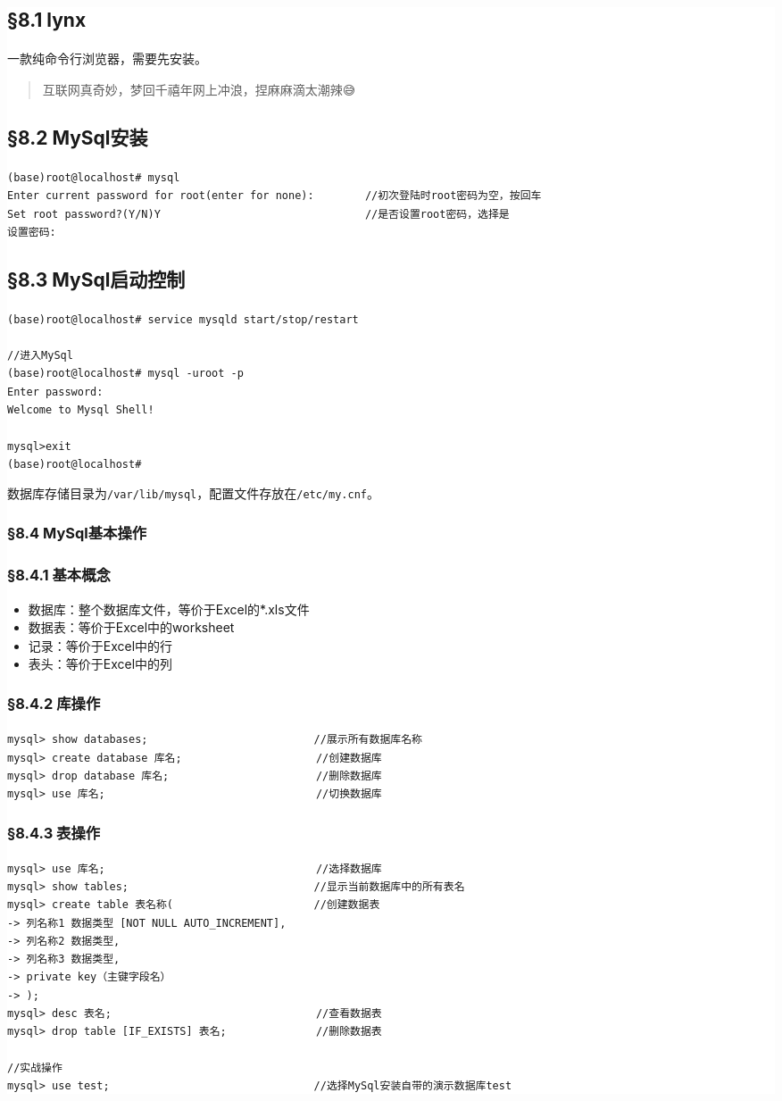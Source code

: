 ## §8.1 lynx

一款纯命令行浏览器，需要先安装。

> 互联网真奇妙，梦回千禧年网上冲浪，捏麻麻滴太潮辣:sweat_smile:

## §8.2 MySql安装

```shell
(base)root@localhost# mysql
Enter current password for root(enter for none):		//初次登陆时root密码为空，按回车
Set root password?(Y/N)Y								//是否设置root密码，选择是
设置密码:
```

## §8.3 MySql启动控制

```shell
(base)root@localhost# service mysqld start/stop/restart

//进入MySql
(base)root@localhost# mysql -uroot -p
Enter password:
Welcome to Mysql Shell!

mysql>exit
(base)root@localhost# 
```

数据库存储目录为`/var/lib/mysql`，配置文件存放在`/etc/my.cnf`。

### §8.4 MySql基本操作

### §8.4.1 基本概念

- 数据库：整个数据库文件，等价于Excel的*.xls文件
- 数据表：等价于Excel中的worksheet
- 记录：等价于Excel中的行
- 表头：等价于Excel中的列

### §8.4.2 库操作

```mysql
mysql> show databases;							//展示所有数据库名称
mysql> create database 库名;					   //创建数据库
mysql> drop database 库名;					   //删除数据库
mysql> use 库名;								   //切换数据库
```

### §8.4.3 表操作

```mysql
mysql> use 库名;								   //选择数据库
mysql> show tables;								//显示当前数据库中的所有表名			
mysql> create table 表名称(					  //创建数据表
-> 列名称1 数据类型 [NOT NULL AUTO_INCREMENT],
-> 列名称2 数据类型,
-> 列名称3 数据类型,
-> private key（主键字段名）
-> );
mysql> desc 表名;								   //查看数据表
mysql> drop table [IF_EXISTS] 表名;			   //删除数据表

//实战操作
mysql> use test;								//选择MySql安装自带的演示数据库test
```